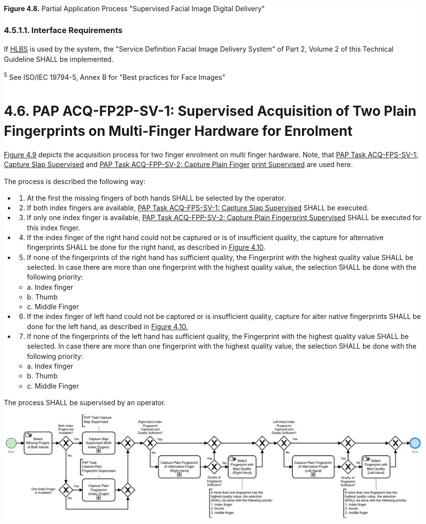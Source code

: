 **Figure 4.8.** Partial Application Process "Supervised Facial Image Digital Delivery"

### **4.5.1.1. Interface Requirements**

If [HLBS](#page-86-6) is used by the system, the "Service Definition Facial Image Delivery System" of Part 2, Volume 2 of this Technical Guideline SHALL be implemented.

<span id="page-34-3"></span><sup>5</sup> See ISO/IEC 19794-5, Annex B for "Best practices for Face Images"

# <span id="page-35-0"></span>**4.6. PAP ACQ-FP2P-SV-1: Supervised Acquisition of Two Plain Fingerprints on Multi-Finger Hardware for Enrolment**

[Figure 4.9](#page-35-1) depicts the acquisition process for two finger enrolment on multi finger hardware. Note, that [PAP Task ACQ-FPS-SV-1: Capture Slap Supervised](#page-36-1) and [PAP Task ACQ-FPP-SV-2: Capture Plain Finger](#page-38-1) [print Supervised](#page-38-1) are used here.

The process is described the following way:

- 1. At the first the missing fingers of both hands SHALL be selected by the operator.
- 2. If both index fingers are available, [PAP Task ACQ-FPS-SV-1: Capture Slap Supervised](#page-36-1) SHALL be executed.
- 3. If only one index finger is available, [PAP Task ACQ-FPP-SV-2: Capture Plain Fingerprint Supervised](#page-38-1) SHALL be executed for this index finger.
- 4. If the index finger of the right hand could not be captured or is of insufficient quality, the capture for alternative fingerprints SHALL be done for the right hand, as described in [Figure 4.10](#page-36-0).
- 5. If none of the fingerprints of the right hand has sufficient quality, the Fingerprint with the highest quality value SHALL be selected. In case there are more than one fingerprint with the highest quality value, the selection SHALL be done with the following priority:
	- a. Index finger
	- b. Thumb
	- c. Middle Finger
- 6. If the index finger of left hand could not be captured or is insufficient quality, capture for alter native fingerprints SHALL be done for the left hand, as described in [Figure 4.10.](#page-36-0)
- 7. If none of the fingerprints of the left hand has sufficient quality, the Fingerprint with the highest quality value SHALL be selected. In case there are more than one fingerprint with the highest quality value, the selection SHALL be done with the following priority:
	- a. Index finger
	- b. Thumb
	- c. Middle Finger

The process SHALL be supervised by an operator.

<span id="page-35-1"></span>![](_page_35_Figure_18.jpeg)
